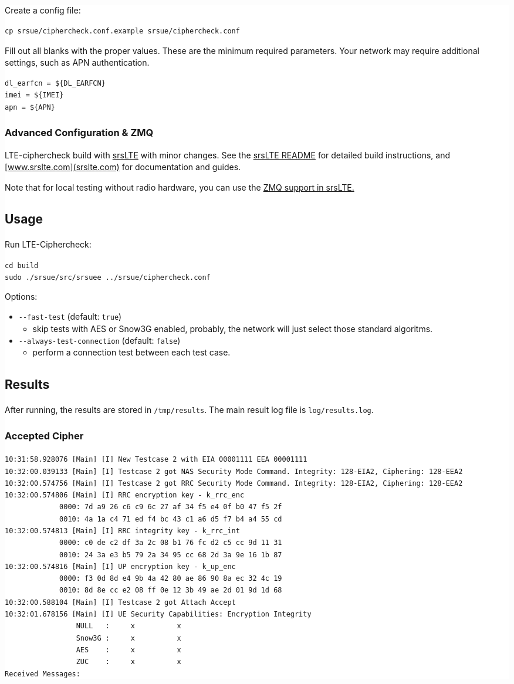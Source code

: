 Create a config file:
```config
cp srsue/ciphercheck.conf.example srsue/ciphercheck.conf
```

Fill out all blanks with the proper values. These are the minimum required parameters. Your network may require additional settings, such as APN authentication.
```
dl_earfcn = ${DL_EARFCN}
imei = ${IMEI}
apn = ${APN}
```

### Advanced Configuration & ZMQ

LTE-ciphercheck build with [srsLTE](https://github.com/srsLTE/srsLTE) with minor changes. See the [srsLTE README](https://github.com/srsLTE/srsLTE/blob/master/README.md) for detailed build instructions, and [www.srslte.com](srslte.com) for documentation and guides.

Note that for local testing without radio hardware, you can use the [ZMQ support in srsLTE.](https://docs.srslte.com/en/latest/app_notes/source/zeromq/source/)

## Usage

Run LTE-Ciphercheck:
```
cd build
sudo ./srsue/src/srsuee ../srsue/ciphercheck.conf
```

Options:
* `--fast-test` (default: `true`)
  * skip tests with AES or Snow3G enabled, probably, the network will just select those standard algoritms.
* `--always-test-connection` (default: `false`)
  * perform a connection test between each test case.

## Results

After running, the results are stored in `/tmp/results`. The main result log file is `log/results.log`.

### Accepted Cipher

```
10:31:58.928076 [Main] [I] New Testcase 2 with EIA 00001111 EEA 00001111
10:32:00.039133 [Main] [I] Testcase 2 got NAS Security Mode Command. Integrity: 128-EIA2, Ciphering: 128-EEA2
10:32:00.574756 [Main] [I] Testcase 2 got RRC Security Mode Command. Integrity: 128-EIA2, Ciphering: 128-EEA2
10:32:00.574806 [Main] [I] RRC encryption key - k_rrc_enc
             0000: 7d a9 26 c6 c9 6c 27 af 34 f5 e4 0f b0 47 f5 2f 
             0010: 4a 1a c4 71 ed f4 bc 43 c1 a6 d5 f7 b4 a4 55 cd 
10:32:00.574813 [Main] [I] RRC integrity key - k_rrc_int
             0000: c0 de c2 df 3a 2c 08 b1 76 fc d2 c5 cc 9d 11 31 
             0010: 24 3a e3 b5 79 2a 34 95 cc 68 2d 3a 9e 16 1b 87 
10:32:00.574816 [Main] [I] UP encryption key - k_up_enc
             0000: f3 0d 8d e4 9b 4a 42 80 ae 86 90 8a ec 32 4c 19 
             0010: 8d 8e cc e2 08 ff 0e 12 3b 49 ae 2d 01 9d 1d 68 
10:32:00.588104 [Main] [I] Testcase 2 got Attach Accept
10:32:01.678156 [Main] [I] UE Security Capabilities: Encryption Integrity
                 NULL   :     x          x    
                 Snow3G :     x          x    
                 AES    :     x          x    
                 ZUC    :     x          x    
Received Messages: 
```